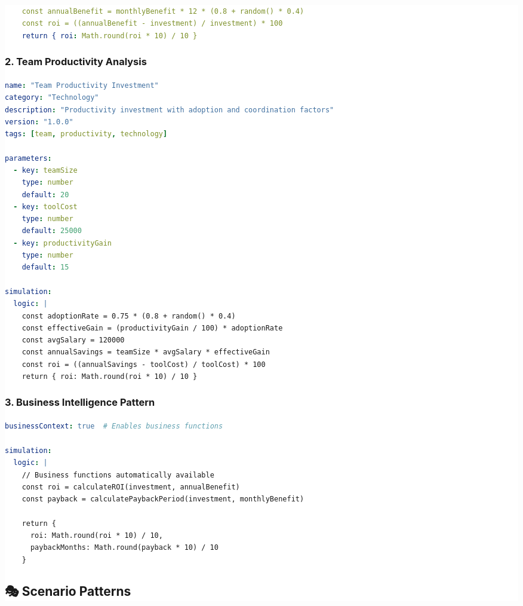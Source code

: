 ```yaml
    const annualBenefit = monthlyBenefit * 12 * (0.8 + random() * 0.4)
    const roi = ((annualBenefit - investment) / investment) * 100
    return { roi: Math.round(roi * 10) / 10 }
```

### 2. Team Productivity Analysis
```yaml
name: "Team Productivity Investment"
category: "Technology"
description: "Productivity investment with adoption and coordination factors"
version: "1.0.0"
tags: [team, productivity, technology]

parameters:
  - key: teamSize
    type: number
    default: 20
  - key: toolCost
    type: number
    default: 25000
  - key: productivityGain
    type: number
    default: 15

simulation:
  logic: |
    const adoptionRate = 0.75 * (0.8 + random() * 0.4)
    const effectiveGain = (productivityGain / 100) * adoptionRate
    const avgSalary = 120000
    const annualSavings = teamSize * avgSalary * effectiveGain
    const roi = ((annualSavings - toolCost) / toolCost) * 100
    return { roi: Math.round(roi * 10) / 10 }
```

### 3. Business Intelligence Pattern
```yaml
businessContext: true  # Enables business functions

simulation:
  logic: |
    // Business functions automatically available
    const roi = calculateROI(investment, annualBenefit)
    const payback = calculatePaybackPeriod(investment, monthlyBenefit)
    
    return { 
      roi: Math.round(roi * 10) / 10,
      paybackMonths: Math.round(payback * 10) / 10
    }
```

## 🎭 Scenario Patterns
